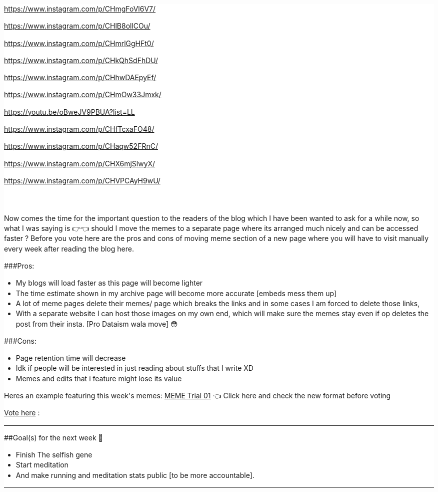 https://www.instagram.com/p/CHmgFoVl6V7/

https://www.instagram.com/p/CHlB8ollCOu/

https://www.instagram.com/p/CHmrlGgHFt0/

https://www.instagram.com/p/CHkQhSdFhDU/

https://www.instagram.com/p/CHhwDAEpyEf/

https://www.instagram.com/p/CHmOw33Jmxk/

https://youtu.be/oBweJV9PBUA?list=LL

https://www.instagram.com/p/CHfTcxaFO48/

https://www.instagram.com/p/CHaqw52FRnC/

https://www.instagram.com/p/CHX6mjSlwyX/

https://www.instagram.com/p/CHVPCAyH9wU/

<br><br>
Now comes the time for the important question to the readers of the blog which I have been wanted to ask for a while now, so what I was saying is 👉👈 should I move the memes to a separate page where its arranged much nicely and can be accessed faster ?
Before you vote here are the pros and cons of moving meme section of a new page where you will have to visit manually every week after reading the blog here.

###Pros: 
- My blogs will load faster as this page will become lighter 
- The time estimate shown in my archive page will become more accurate [embeds mess them up]
-  A lot of meme pages delete their memes/ page which breaks the links and in some cases I am forced to delete those links, 
- With a separate website I can host those images on my own end, which will make sure the memes stay even if op deletes the post from their insta. [Pro Dataism wala move] 😳 

###Cons:
-	Page retention time will decrease 
-	Idk if people will be interested in just reading about stuffs that I write XD
-   Memes and edits that i feature might lose its value

Heres an example featuring this week's memes: [MEME Trial 01](https://kutt.it/trbweek20memes) 👈 Click here and check the new format before voting
<br>

[Vote here](http://www.strawpoll.me/23532434) : 

<iframe src="http://www.strawpoll.me/embed_1/23532434" style="width:680px;height:300px;border:0;">Loading poll...</iframe>

----
##Goal(s) for the next week 🥅
-	Finish The selfish gene
-	Start meditation
-	And make running and meditation stats public [to be more accountable].   

----
